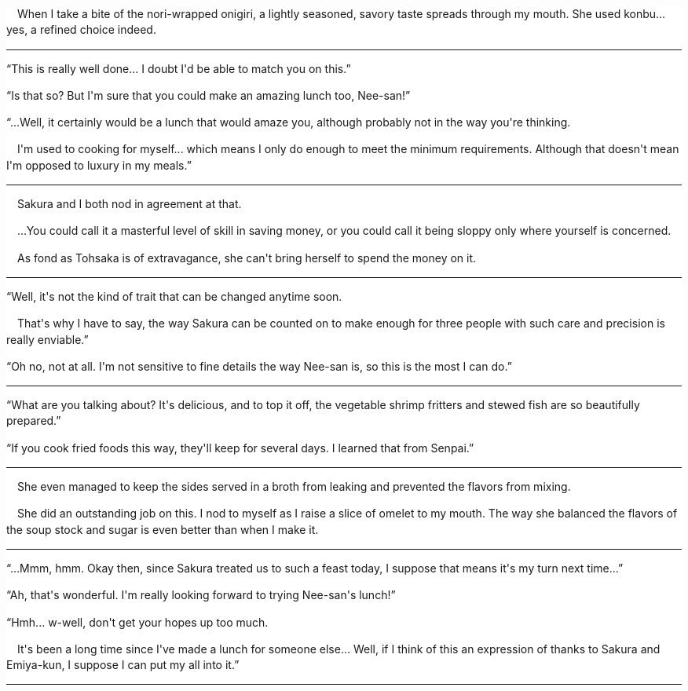 　When I take a bite of the nori-wrapped onigiri, a lightly seasoned, savory taste spreads through my mouth. She used konbu... yes, a refined choice indeed.  
  
---  
  
“This is really well done... I doubt I'd be able to match you on this.”  
  
“Is that so? But I'm sure that you could make an amazing lunch too, Nee-san!”  
  
“...Well, it certainly would be a lunch that would amaze you, although probably not in the way you're thinking.  
  
　I'm used to cooking for myself... which means I only do enough to meet the minimum requirements. Although that doesn't mean I'm opposed to luxury in my meals.”  
  
---  
  
　Sakura and I both nod in agreement at that.  
  
　...You could call it a masterful level of skill in saving money, or you could call it being sloppy only where yourself is concerned.  
  
　As fond as Tohsaka is of extravagance, she can't bring herself to spend the money on it.  
  
---  
  
“Well, it's not the kind of trait that can be changed anytime soon.  
  
　That's why I have to say, the way Sakura can be counted on to make enough for three people with such care and precision is really enviable.”  
  
“Oh no, not at all. I'm not sensitive to fine details the way Nee-san is, so this is the most I can do.”  
  
---  
  
“What are you talking about? It's delicious, and to top it off, the vegetable shrimp fritters and stewed fish are so beautifully prepared.”  
  
“If you cook fried foods this way, they'll keep for several days. I learned that from Senpai.”  
  
---  
　She even managed to keep the sides served in a broth from leaking and prevented the flavors from mixing.  
  
　She did an outstanding job on this. I nod to myself as I raise a slice of omelet to my mouth. The way she balanced the flavors of the soup stock and sugar is even better than when I make it.  
  
---  
  
“...Mmm, hmm. Okay then, since Sakura treated us to such a feast today, I suppose that means it's my turn next time...”  
  
“Ah, that's wonderful. I'm really looking forward to trying Nee-san's lunch!”  
  
“Hmh... w-well, don't get your hopes up too much.  
  
　It's been a long time since I've made a lunch for someone else... Well, if I think of this an expression of thanks to Sakura and Emiya-kun, I suppose I can put my all into it.”  
  
---  
  